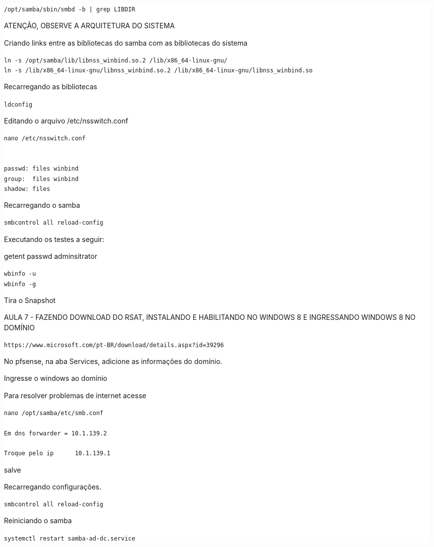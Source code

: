	/opt/samba/sbin/smbd -b | grep LIBDIR


ATENÇÃO, OBSERVE A ARQUITETURA DO SISTEMA

Criando links entre as bibliotecas do samba com as bibliotecas do sistema

	ln -s /opt/samba/lib/libnss_winbind.so.2 /lib/x86_64-linux-gnu/
	ln -s /lib/x86_64-linux-gnu/libnss_winbind.so.2 /lib/x86_64-linux-gnu/libnss_winbind.so
		


Recarregando as bibliotecas

	ldconfig
	

Editando o arquivo /etc/nsswitch.conf
	
	nano /etc/nsswitch.conf

		
	passwd: files winbind
	group:  files winbind
	shadow: files

		
Recarregando o samba

	smbcontrol all reload-config
		
	
Executando os testes a seguir:
		
getent passwd adminsitrator

	wbinfo -u
	wbinfo -g
		

Tira o Snapshot



AULA 7 - FAZENDO DOWNLOAD DO RSAT, INSTALANDO E HABILITANDO NO WINDOWS 8 E INGRESSANDO WINDOWS 8 NO DOMÍNIO

	https://www.microsoft.com/pt-BR/download/details.aspx?id=39296

No pfsense, na aba Services, adicione as informações do domínio.

Ingresse o windows ao domínio

Para resolver problemas de internet acesse
 
	nano /opt/samba/etc/smb.conf
	
	Em dns forwarder = 10.1.139.2
	
	Troque pelo ip	    10.1.139.1	

salve

Recarregando configurações.

	smbcontrol all reload-config
	
Reiniciando o samba

	systemctl restart samba-ad-dc.service

	
	
	
	
